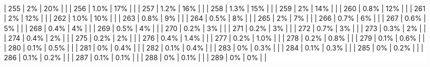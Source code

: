 | 255 | 2% | 20% |  |
| 256 | 1.0% | 17% |  |
| 257 | 1.2% | 16% |  |
| 258 | 1.3% | 15% |  |
| 259 | 2% | 14% |  |
| 260 | 0.8% | 12% |  |
| 261 | 2% | 12% |  |
| 262 | 1.0% | 10% |  |
| 263 | 0.8% | 9% |  |
| 264 | 0.5% | 8% |  |
| 265 | 2% | 7% |  |
| 266 | 0.7% | 6% |  |
| 267 | 0.6% | 5% |  |
| 268 | 0.4% | 4% |  |
| 269 | 0.5% | 4% |  |
| 270 | 0.2% | 3% |  |
| 271 | 0.2% | 3% |  |
| 272 | 0.7% | 3% |  |
| 273 | 0.3% | 2% |  |
| 274 | 0.4% | 2% |  |
| 275 | 0.2% | 2% |  |
| 276 | 0.4% | 1.4% |  |
| 277 | 0.2% | 1.0% |  |
| 278 | 0.2% | 0.8% |  |
| 279 | 0.1% | 0.6% |  |
| 280 | 0.1% | 0.5% |  |
| 281 | 0% | 0.4% |  |
| 282 | 0.1% | 0.4% |  |
| 283 | 0% | 0.3% |  |
| 284 | 0.1% | 0.3% |  |
| 285 | 0% | 0.2% |  |
| 286 | 0.1% | 0.2% |  |
| 287 | 0.1% | 0.1% |  |
| 288 | 0% | 0.1% |  |
| 289 | 0% | 0% |  |
